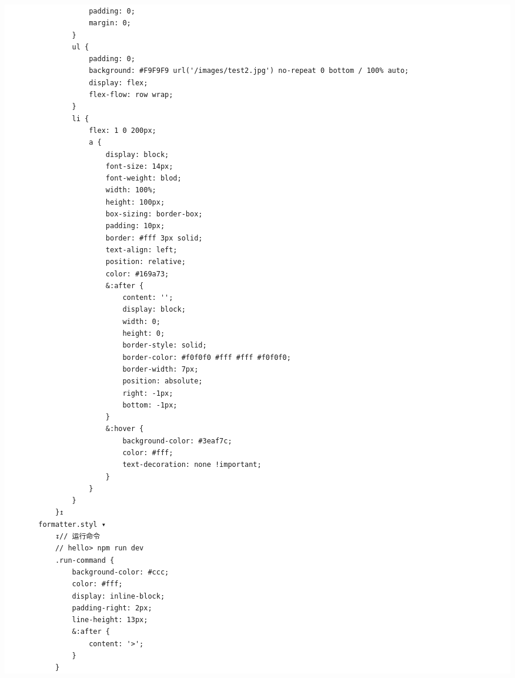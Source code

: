                         padding: 0;
                        margin: 0;
                    }
                    ul {
                        padding: 0;
                        background: #F9F9F9 url('/images/test2.jpg') no-repeat 0 bottom / 100% auto;
                        display: flex;
                        flex-flow: row wrap;
                    }
                    li {
                        flex: 1 0 200px;
                        a {
                            display: block;
                            font-size: 14px;
                            font-weight: blod;
                            width: 100%;
                            height: 100px;
                            box-sizing: border-box;
                            padding: 10px;
                            border: #fff 3px solid;
                            text-align: left;
                            position: relative;
                            color: #169a73;
                            &:after {
                                content: '';
                                display: block;
                                width: 0;
                                height: 0;
                                border-style: solid;
                                border-color: #f0f0f0 #fff #fff #f0f0f0;
                                border-width: 7px;
                                position: absolute;
                                right: -1px;
                                bottom: -1px;
                            }
                            &:hover {
                                background-color: #3eaf7c;
                                color: #fff;
                                text-decoration: none !important;
                            }
                        }
                    }
                }↥
            formatter.styl ▾
                ↧// 运行命令
                // hello> npm run dev
                .run-command {
                    background-color: #ccc;
                    color: #fff;
                    display: inline-block;
                    padding-right: 2px;
                    line-height: 13px;
                    &:after {
                        content: '>';
                    }
                }
